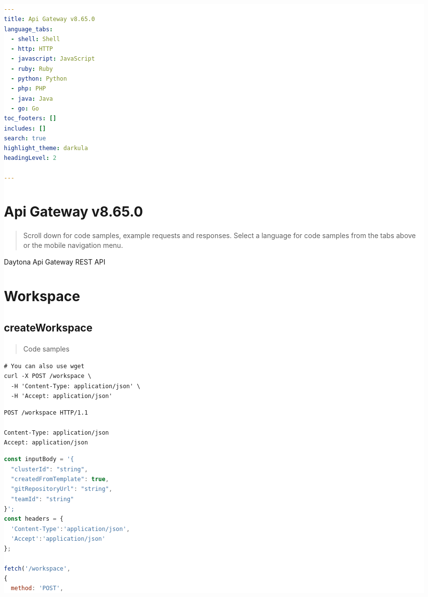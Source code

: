 ```yaml
---
title: Api Gateway v8.65.0
language_tabs:
  - shell: Shell
  - http: HTTP
  - javascript: JavaScript
  - ruby: Ruby
  - python: Python
  - php: PHP
  - java: Java
  - go: Go
toc_footers: []
includes: []
search: true
highlight_theme: darkula
headingLevel: 2

---
```




<h1 id="api-gateway">Api Gateway v8.65.0</h1>

> Scroll down for code samples, example requests and responses. Select a language for code samples from the tabs above or the mobile navigation menu.

Daytona Api Gateway REST API

<h1 id="api-gateway-workspace">Workspace</h1>

## createWorkspace

<a id="opIdcreateWorkspace"></a>

> Code samples

```shell
# You can also use wget
curl -X POST /workspace \
  -H 'Content-Type: application/json' \
  -H 'Accept: application/json'

```

```http
POST /workspace HTTP/1.1

Content-Type: application/json
Accept: application/json

```

```javascript
const inputBody = '{
  "clusterId": "string",
  "createdFromTemplate": true,
  "gitRepositoryUrl": "string",
  "teamId": "string"
}';
const headers = {
  'Content-Type':'application/json',
  'Accept':'application/json'
};

fetch('/workspace',
{
  method: 'POST',
```
